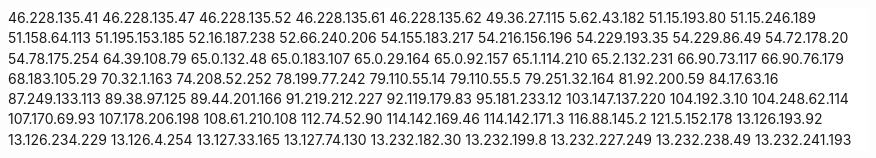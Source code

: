 46.228.135.41
46.228.135.47
46.228.135.52
46.228.135.61
46.228.135.62
49.36.27.115
5.62.43.182
51.15.193.80
51.15.246.189
51.158.64.113
51.195.153.185
52.16.187.238
52.66.240.206
54.155.183.217
54.216.156.196
54.229.193.35
54.229.86.49
54.72.178.20
54.78.175.254
64.39.108.79
65.0.132.48
65.0.183.107
65.0.29.164
65.0.92.157
65.1.114.210
65.2.132.231
66.90.73.117
66.90.76.179
68.183.105.29
70.32.1.163
74.208.52.252
78.199.77.242
79.110.55.14
79.110.55.5
79.251.32.164
81.92.200.59
84.17.63.16
87.249.133.113
89.38.97.125
89.44.201.166
91.219.212.227
92.119.179.83
95.181.233.12
103.147.137.220
104.192.3.10
104.248.62.114
107.170.69.93
107.178.206.198
108.61.210.108
112.74.52.90
114.142.169.46
114.142.171.3
116.88.145.2
121.5.152.178
13.126.193.92
13.126.234.229
13.126.4.254
13.127.33.165
13.127.74.130
13.232.182.30
13.232.199.8
13.232.227.249
13.232.238.49
13.232.241.193
